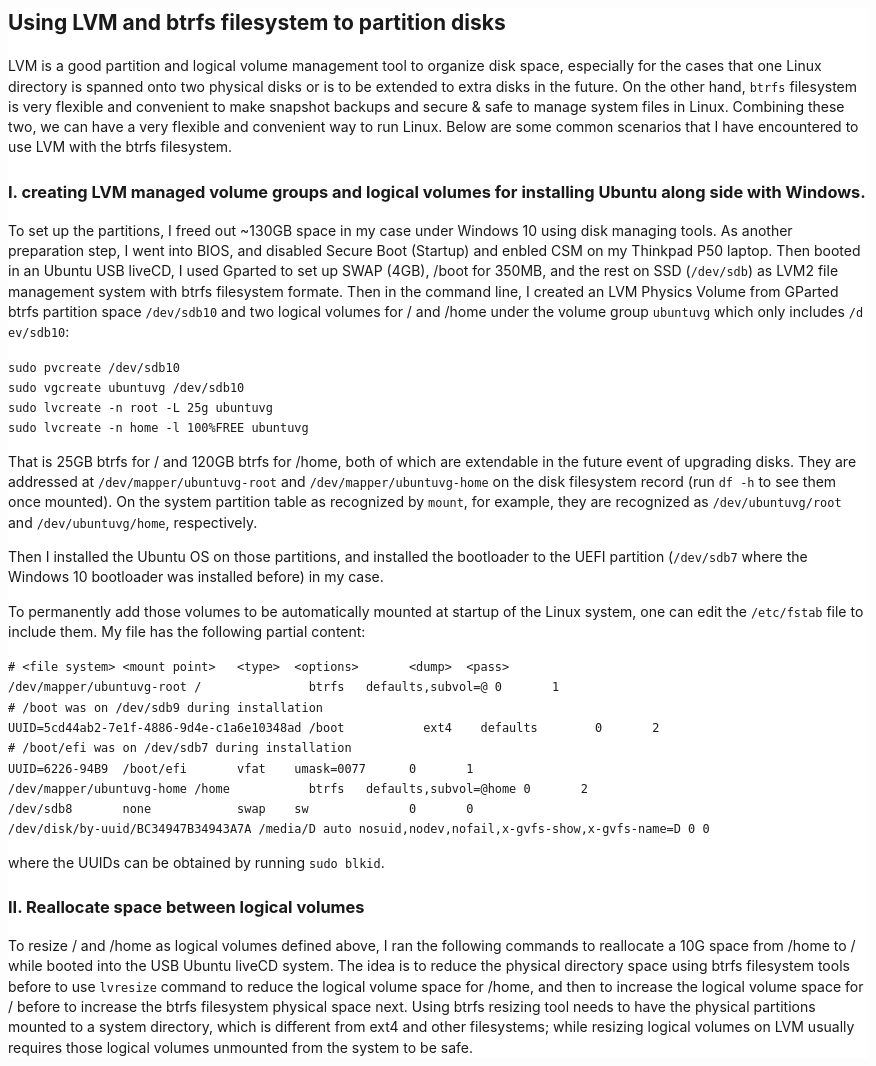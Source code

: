 ## Using LVM and btrfs filesystem to partition disks
LVM is a good partition and logical volume management tool to organize disk space, especially for the cases that one Linux directory is spanned onto two physical disks or is to be extended to extra disks in the future.
On the other hand, `btrfs` filesystem is very flexible and convenient to make snapshot backups and secure & safe to manage system files in Linux.
Combining these two, we can have a very flexible and convenient way to run Linux.
Below are some common scenarios that I have encountered to use LVM with the btrfs filesystem.

### I. creating LVM managed volume groups and logical volumes for installing Ubuntu along side with Windows.
To set up the partitions, I freed out ~130GB space in my case under Windows 10 using disk managing tools.
As another preparation step, I went into BIOS, and disabled Secure Boot (Startup) and enbled CSM on my Thinkpad P50 laptop.
Then booted in an Ubuntu USB liveCD, I used Gparted to set up SWAP (4GB), /boot for 350MB, and the rest on SSD (`/dev/sdb`) as LVM2 file management system with btrfs filesystem formate. Then in the command line, I created an LVM Physics Volume from GParted btrfs partition space `/dev/sdb10` and two logical volumes for / and /home under the volume group `ubuntuvg` which only includes `/dev/sdb10`:
```
sudo pvcreate /dev/sdb10
sudo vgcreate ubuntuvg /dev/sdb10
sudo lvcreate -n root -L 25g ubuntuvg
sudo lvcreate -n home -l 100%FREE ubuntuvg
```
That is 25GB btrfs for / and 120GB btrfs for /home, both of which are extendable in the future event of upgrading disks.
They are addressed at `/dev/mapper/ubuntuvg-root` and `/dev/mapper/ubuntuvg-home` on the disk filesystem record (run `df -h` to see them once mounted).
On the system partition table as recognized by `mount`, for example, they are recognized as `/dev/ubuntuvg/root` and `/dev/ubuntuvg/home`, respectively.

Then I installed the Ubuntu OS on those partitions, and installed the bootloader to the UEFI partition (`/dev/sdb7` where the Windows 10 bootloader was installed before) in my case.

To permanently add those volumes to be automatically mounted at startup of the Linux system, one can edit the `/etc/fstab` file to include them.
My file has the following partial content:
```
# <file system> <mount point>   <type>  <options>       <dump>  <pass>
/dev/mapper/ubuntuvg-root /               btrfs   defaults,subvol=@ 0       1
# /boot was on /dev/sdb9 during installation
UUID=5cd44ab2-7e1f-4886-9d4e-c1a6e10348ad /boot           ext4    defaults        0       2
# /boot/efi was on /dev/sdb7 during installation
UUID=6226-94B9  /boot/efi       vfat    umask=0077      0       1
/dev/mapper/ubuntuvg-home /home           btrfs   defaults,subvol=@home 0       2
/dev/sdb8       none            swap    sw              0       0
/dev/disk/by-uuid/BC34947B34943A7A /media/D auto nosuid,nodev,nofail,x-gvfs-show,x-gvfs-name=D 0 0
```
where the UUIDs can be obtained by running `sudo blkid`.

### II. Reallocate space between logical volumes
To resize / and /home as logical volumes defined above, I ran the following commands to reallocate a 10G space from /home to / while booted into the USB Ubuntu liveCD system.
The idea is to reduce the physical directory space using btrfs filesystem tools before to use `lvresize` command to reduce the logical volume space for /home, and then to increase the logical volume space for / before to increase the btrfs filesystem physical space next.
Using btrfs resizing tool needs to have the physical partitions mounted to a system directory, which is different from ext4 and other filesystems; while resizing logical volumes on LVM usually requires those logical volumes unmounted from the system to be safe.
